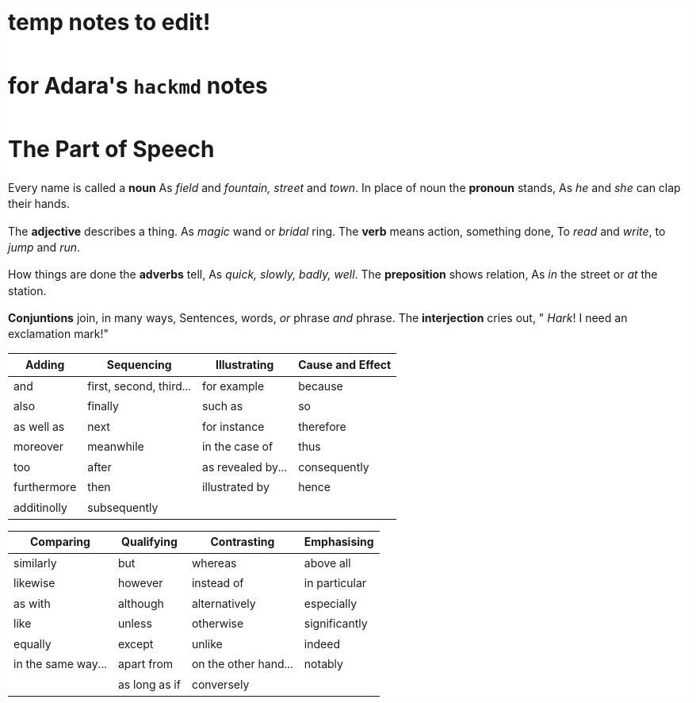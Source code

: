 # temp notes to edit!
# for Adara's `hackmd` notes





# The Part of Speech

Every name is called a __noun__
As _field_ and _fountain, street_ and _town_.
In place of noun the __pronoun__ stands,
As _he_ and _she_ can clap their hands.

The __adjective__ describes a thing.
As _magic_ wand or _bridal_ ring.
The __verb__ means action, something done,
To _read_ and _write_, to _jump_ and _run_.

How things are done the __adverbs__ tell,
As _quick, slowly, badly, well_.
The __preposition__ shows relation,
As _in_ the street or _at_ the station.

__Conjuntions__ join, in many ways,
Sentences, words, _or_ phrase _and_ phrase.
The __interjection__ cries out, " _Hark_!
I need an exclamation mark!"


| Adding      | Sequencing              | Illustrating      | Cause and Effect |
|-------------|-------------------------|-------------------|------------------|
| and         | first, second, third... | for example       | because          |
| also        | finally                 | such as           | so               |
| as well as  | next                    | for instance      | therefore        |
| moreover    | meanwhile               | in the case of    | thus             |
| too         | after                   | as revealed by... | consequently     |
| furthermore | then                    | illustrated by    | hence            |
| additinolly | subsequently            |                   |                  |

| Comparing          | Qualifying    | Contrasting          | Emphasising   |
|--------------------|---------------|----------------------|---------------|
| similarly          | but           | whereas              | above all     |
| likewise           | however       | instead of           | in particular |
| as with            | although      | alternatively        | especially    |
| like               | unless        | otherwise            | significantly |
| equally            | except        | unlike               | indeed        |
| in the same way... | apart from    | on the other hand... | notably       |
|                    | as long as if | conversely           |               |
